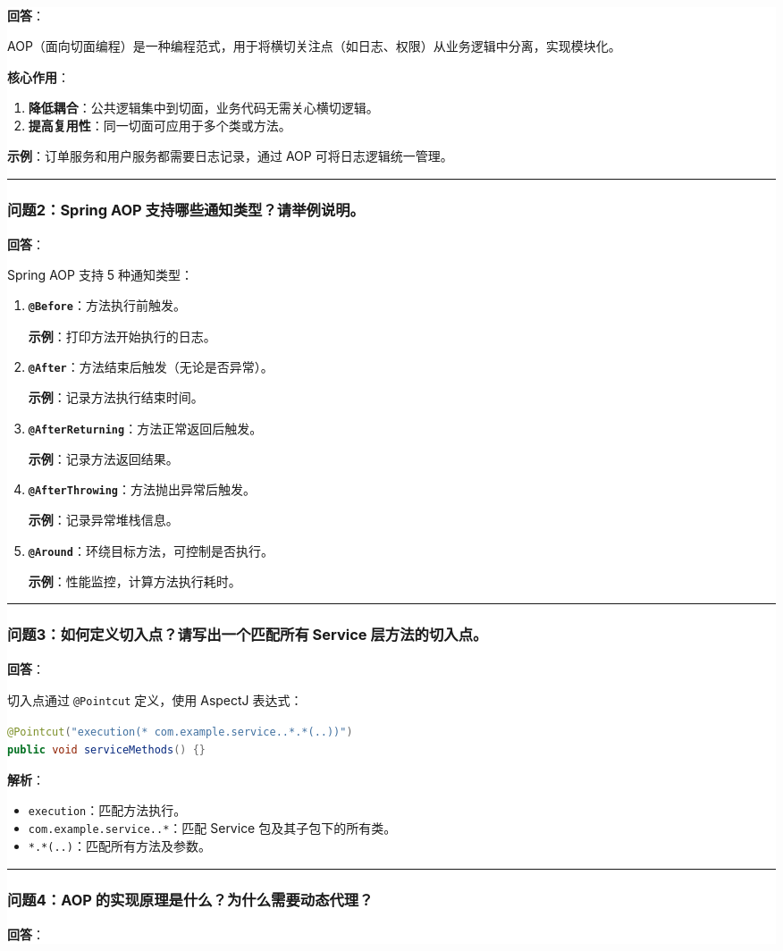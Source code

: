 **回答**： &#x20;

AOP（面向切面编程）是一种编程范式，用于将横切关注点（如日志、权限）从业务逻辑中分离，实现模块化。 &#x20;

**核心作用**： &#x20;

1. **降低耦合**：公共逻辑集中到切面，业务代码无需关心横切逻辑。 &#x20;
2. **提高复用性**：同一切面可应用于多个类或方法。 &#x20;

**示例**：订单服务和用户服务都需要日志记录，通过 AOP 可将日志逻辑统一管理。

***

### 问题2：Spring AOP 支持哪些通知类型？请举例说明。

**回答**： &#x20;

Spring AOP 支持 5 种通知类型： &#x20;

1. **`@Before`**：方法执行前触发。 &#x20;

   **示例**：打印方法开始执行的日志。 &#x20;
2. **`@After`**：方法结束后触发（无论是否异常）。 &#x20;

   **示例**：记录方法执行结束时间。 &#x20;
3. **`@AfterReturning`**：方法正常返回后触发。 &#x20;

   **示例**：记录方法返回结果。 &#x20;
4. **`@AfterThrowing`**：方法抛出异常后触发。 &#x20;

   **示例**：记录异常堆栈信息。 &#x20;
5. **`@Around`**：环绕目标方法，可控制是否执行。 &#x20;

   **示例**：性能监控，计算方法执行耗时。 &#x20;

***

### 问题3：如何定义切入点？请写出一个匹配所有 Service 层方法的切入点。

**回答**： &#x20;

切入点通过 `@Pointcut` 定义，使用 AspectJ 表达式： &#x20;

```java 
@Pointcut("execution(* com.example.service..*.*(..))")
public void serviceMethods() {}
```


**解析**： &#x20;

- `execution`：匹配方法执行。 &#x20;
- `com.example.service..*`：匹配 Service 包及其子包下的所有类。 &#x20;
- `*.*(..)`：匹配所有方法及参数。

***

### 问题4：AOP 的实现原理是什么？为什么需要动态代理？

**回答**： &#x20;
